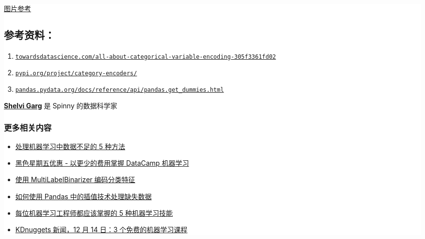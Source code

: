 [图片参考](https://towardsdatascience.com/all-about-categorical-variable-encoding-305f3361fd02)

## 参考资料：

1.  [`towardsdatascience.com/all-about-categorical-variable-encoding-305f3361fd02`](https://towardsdatascience.com/all-about-categorical-variable-encoding-305f3361fd02)

1.  [`pypi.org/project/category-encoders/`](https://pypi.org/project/category-encoders/)

1.  [`pandas.pydata.org/docs/reference/api/pandas.get_dummies.html`](https://pandas.pydata.org/docs/reference/api/pandas.get_dummies.html)

**[Shelvi Garg](https://www.linkedin.com/in/shelvi-garg-3a7421108/)** 是 Spinny 的数据科学家

### 更多相关内容

+   [处理机器学习中数据不足的 5 种方法](https://www.kdnuggets.com/2019/06/5-ways-lack-data-machine-learning.html)

+   [黑色星期五优惠 - 以更少的费用掌握 DataCamp 机器学习](https://www.kdnuggets.com/2022/11/datacamp-black-friday-deal-master-machine-learning-less-datacamp.html)

+   [使用 MultiLabelBinarizer 编码分类特征](https://www.kdnuggets.com/2023/01/encoding-categorical-features-multilabelbinarizer.html)

+   [如何使用 Pandas 中的插值技术处理缺失数据](https://www.kdnuggets.com/how-to-deal-with-missing-data-using-interpolation-techniques-in-pandas)

+   [每位机器学习工程师都应该掌握的 5 种机器学习技能](https://www.kdnuggets.com/2023/03/5-machine-learning-skills-every-machine-learning-engineer-know-2023.html)

+   [KDnuggets 新闻，12 月 14 日：3 个免费的机器学习课程](https://www.kdnuggets.com/2022/n48.html)
